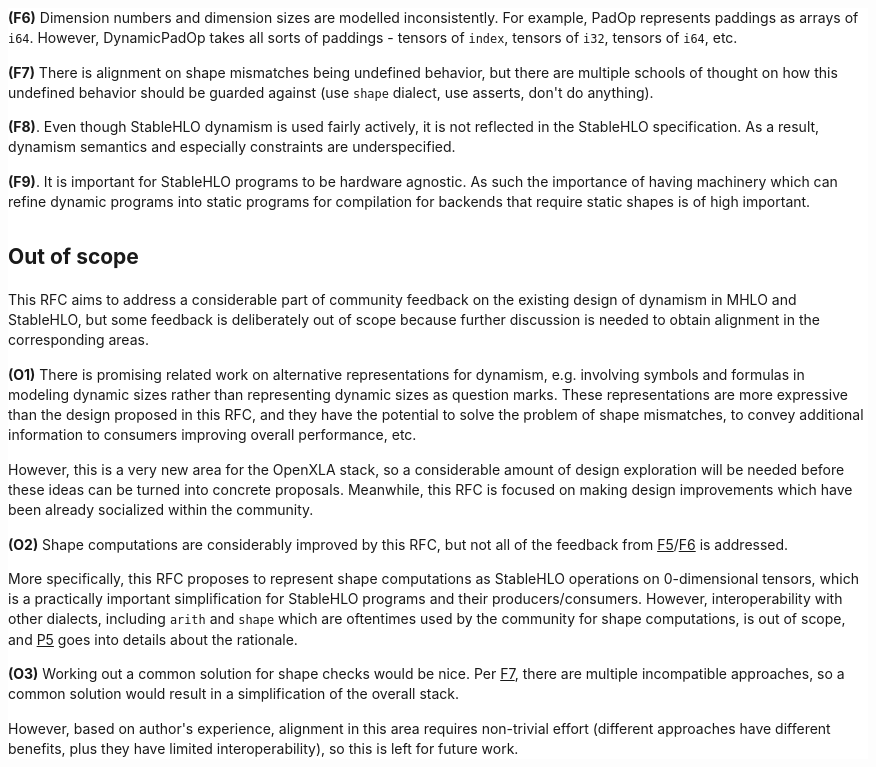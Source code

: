 <a id="f6" /> **(F6)** Dimension numbers and dimension sizes are modelled
inconsistently. For example, PadOp represents paddings as arrays of `i64`.
However, DynamicPadOp takes all sorts of paddings - tensors of `index`,
tensors of `i32`, tensors of `i64`, etc.

<a id="f7" /> **(F7)** There is alignment on shape mismatches being undefined
behavior, but there are multiple schools of thought on how this undefined
behavior should be guarded against (use `shape` dialect, use asserts, don't do
anything).

<a id="f8" /> **(F8)**. Even though StableHLO dynamism is used fairly actively,
it is not reflected in the StableHLO specification. As a result, dynamism
semantics and especially constraints are underspecified.

<a id="f9" /> **(F9)**. It is important for StableHLO programs to be hardware
agnostic. As such the importance of having machinery which can refine dynamic
programs into static programs for compilation for backends that require static
shapes is of high important.

## Out of scope

This RFC aims to address a considerable part of community feedback on the
existing design of dynamism in MHLO and StableHLO, but some feedback is
deliberately out of scope because further discussion is needed to obtain
alignment in the corresponding areas.

<a id="o1" /> **(O1)** There is promising related work on alternative
representations for dynamism, e.g. involving symbols and formulas in modeling
dynamic sizes rather than representing dynamic sizes as question marks. These
representations are more expressive than the design proposed in this RFC, and
they have the potential to solve the problem of shape mismatches, to convey
additional information to consumers improving overall performance, etc.

However, this is a very new area for the OpenXLA stack, so a considerable
amount of design exploration will be needed before these ideas can be turned
into concrete proposals. Meanwhile, this RFC is focused on making design
improvements which have been already socialized within the community.

<a id="o2" /> **(O2)** Shape computations are considerably improved by this RFC,
but not all of the feedback from [F5](#f5)/[F6](#f6) is addressed.

More specifically, this RFC proposes to represent shape computations as
StableHLO operations on 0-dimensional tensors, which is a practically important
simplification for StableHLO programs and their producers/consumers.
However, interoperability with other dialects, including `arith` and `shape`
which are oftentimes used by the community for shape computations, is out of
scope, and [P5](#p5) goes into details about the rationale.

<a id="o3" /> **(O3)** Working out a common solution for shape checks would be
nice. Per [F7](#f7), there are multiple incompatible approaches, so a common
solution would result in a simplification of the overall stack.

However, based on author's experience, alignment in this area requires
non-trivial effort (different approaches have different benefits, plus they have
limited interoperability), so this is left for future work.
